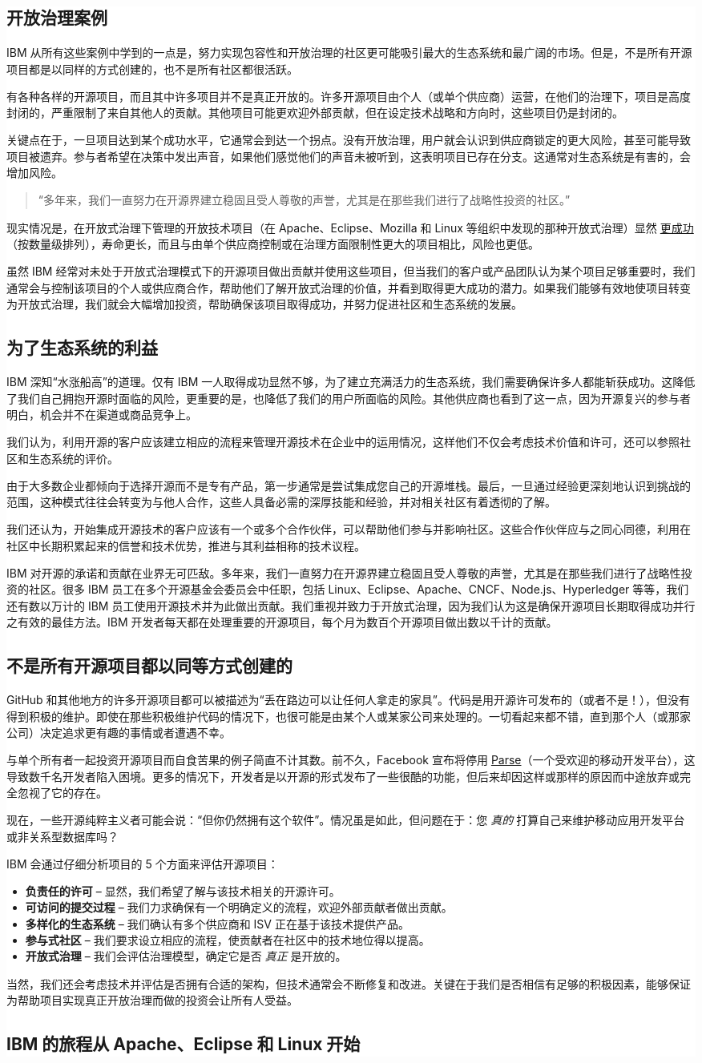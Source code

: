 ## 开放治理案例

IBM 从所有这些案例中学到的一点是，努力实现包容性和开放治理的社区更可能吸引最大的生态系统和最广阔的市场。但是，不是所有开源项目都是以同样的方式创建的，也不是所有社区都很活跃。

有各种各样的开源项目，而且其中许多项目并不是真正开放的。许多开源项目由个人（或单个供应商）运营，在他们的治理下，项目是高度封闭的，严重限制了来自其他人的贡献。其他项目可能更欢迎外部贡献，但在设定技术战略和方向时，这些项目仍是封闭的。

关键点在于，一旦项目达到某个成功水平，它通常会到达一个拐点。没有开放治理，用户就会认识到供应商锁定的更大风险，甚至可能导致项目被遗弃。参与者希望在决策中发出声音，如果他们感觉他们的声音未被听到，这表明项目已存在分支。这通常对生态系统是有害的，会增加风险。

> “多年来，我们一直努力在开源界建立稳固且受人尊敬的声誉，尤其是在那些我们进行了战略性投资的社区。”

现实情况是，在开放式治理下管理的开放技术项目（在 Apache、Eclipse、Mozilla 和 Linux 等组织中发现的那种开放式治理）显然 [更成功](http://openlife.cc/blogs/2010/november/how-grow-your-open-source-project-10x-and-revenues-5x)（按数量级排列），寿命更长，而且与由单个供应商控制或在治理方面限制性更大的项目相比，风险也更低。

虽然 IBM 经常对未处于开放式治理模式下的开源项目做出贡献并使用这些项目，但当我们的客户或产品团队认为某个项目足够重要时，我们通常会与控制该项目的个人或供应商合作，帮助他们了解开放式治理的价值，并看到取得更大成功的潜力。如果我们能够有效地使项目转变为开放式治理，我们就会大幅增加投资，帮助确保该项目取得成功，并努力促进社区和生态系统的发展。

## 为了生态系统的利益

IBM 深知“水涨船高”的道理。仅有 IBM 一人取得成功显然不够，为了建立充满活力的生态系统，我们需要确保许多人都能斩获成功。这降低了我们自己拥抱开源时面临的风险，更重要的是，也降低了我们的用户所面临的风险。其他供应商也看到了这一点，因为开源复兴的参与者明白，机会并不在渠道或商品竞争上。

我们认为，利用开源的客户应该建立相应的流程来管理开源技术在企业中的运用情况，这样他们不仅会考虑技术价值和许可，还可以参照社区和生态系统的评价。

由于大多数企业都倾向于选择开源而不是专有产品，第一步通常是尝试集成您自己的开源堆栈。最后，一旦通过经验更深刻地认识到挑战的范围，这种模式往往会转变为与他人合作，这些人具备必需的深厚技能和经验，并对相关社区有着透彻的了解。

我们还认为，开始集成开源技术的客户应该有一个或多个合作伙伴，可以帮助他们参与并影响社区。这些合作伙伴应与之同心同德，利用在社区中长期积累起来的信誉和技术优势，推进与其利益相称的技术议程。

IBM 对开源的承诺和贡献在业界无可匹敌。多年来，我们一直努力在开源界建立稳固且受人尊敬的声誉，尤其是在那些我们进行了战略性投资的社区。很多 IBM 员工在多个开源基金会委员会中任职，包括 Linux、Eclipse、Apache、CNCF、Node.js、Hyperledger 等等，我们还有数以万计的 IBM 员工使用开源技术并为此做出贡献。我们重视并致力于开放式治理，因为我们认为这是确保开源项目长期取得成功并行之有效的最佳方法。IBM 开发者每天都在处理重要的开源项目，每个月为数百个开源项目做出数以千计的贡献。

## 不是所有开源项目都以同等方式创建的

GitHub 和其他地方的许多开源项目都可以被描述为“丢在路边可以让任何人拿走的家具”。代码是用开源许可发布的（或者不是！），但没有得到积极的维护。即使在那些积极维护代码的情况下，也很可能是由某个人或某家公司来处理的。一切看起来都不错，直到那个人（或那家公司）决定追求更有趣的事情或者遭遇不幸。

与单个所有者一起投资开源项目而自食苦果的例子简直不计其数。前不久，Facebook 宣布将停用 [Parse](http://bits.blogs.nytimes.com/2016/01/28/facebook-to-shut-down-parse-its-platform-for-mobile-developers/?_r=1)（一个受欢迎的移动开发平台），这导致数千名开发者陷入困境。更多的情况下，开发者是以开源的形式发布了一些很酷的功能，但后来却因这样或那样的原因而中途放弃或完全忽视了它的存在。

现在，一些开源纯粹主义者可能会说：“但你仍然拥有这个软件”。情况虽是如此，但问题在于：您 _真的_ 打算自己来维护移动应用开发平台或非关系型数据库吗？

IBM 会通过仔细分析项目的 5 个方面来评估开源项目：

- **负责任的许可** – 显然，我们希望了解与该技术相关的开源许可。
- **可访问的提交过程** – 我们力求确保有一个明确定义的流程，欢迎外部贡献者做出贡献。
- **多样化的生态系统** – 我们确认有多个供应商和 ISV 正在基于该技术提供产品。
- **参与式社区** – 我们要求设立相应的流程，使贡献者在社区中的技术地位得以提高。
- **开放式治理** – 我们会评估治理模型，确定它是否 _真正_ 是开放的。

当然，我们还会考虑技术并评估是否拥有合适的架构，但技术通常会不断修复和改进。关键在于我们是否相信有足够的积极因素，能够保证为帮助项目实现真正开放治理而做的投资会让所有人受益。

## IBM 的旅程从 Apache、Eclipse 和 Linux 开始
